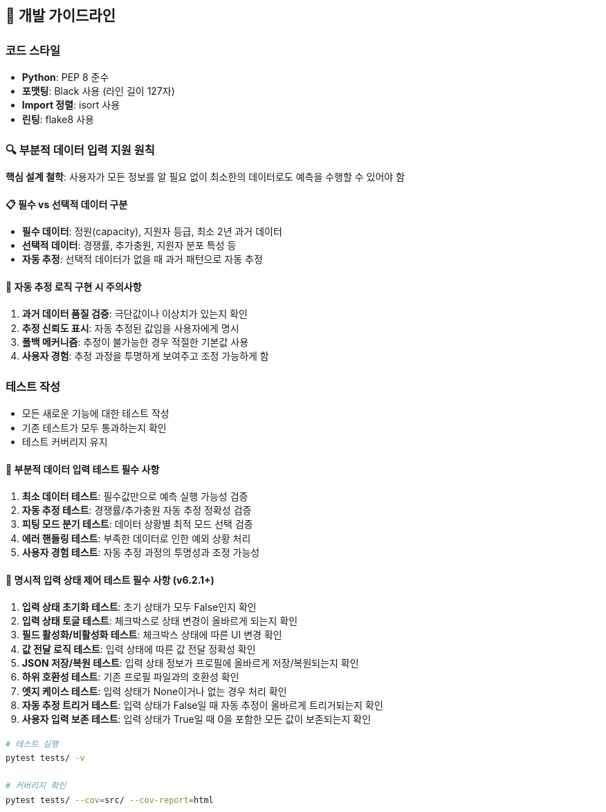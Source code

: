 ## 🧪 개발 가이드라인

### 코드 스타일

- **Python**: PEP 8 준수
- **포맷팅**: Black 사용 (라인 길이 127자)
- **Import 정렬**: isort 사용
- **린팅**: flake8 사용

### 🔍 부분적 데이터 입력 지원 원칙

**핵심 설계 철학**: 사용자가 모든 정보를 알 필요 없이 최소한의 데이터로도 예측을 수행할 수 있어야 함

#### 📋 필수 vs 선택적 데이터 구분

- **필수 데이터**: 정원(capacity), 지원자 등급, 최소 2년 과거 데이터
- **선택적 데이터**: 경쟁률, 추가충원, 지원자 분포 특성 등
- **자동 추정**: 선택적 데이터가 없을 때 과거 패턴으로 자동 추정

#### 🔧 자동 추정 로직 구현 시 주의사항

1. **과거 데이터 품질 검증**: 극단값이나 이상치가 있는지 확인
2. **추정 신뢰도 표시**: 자동 추정된 값임을 사용자에게 명시
3. **폴백 메커니즘**: 추정이 불가능한 경우 적절한 기본값 사용
4. **사용자 경험**: 추정 과정을 투명하게 보여주고 조정 가능하게 함

### 테스트 작성

- 모든 새로운 기능에 대한 테스트 작성
- 기존 테스트가 모두 통과하는지 확인
- 테스트 커버리지 유지

#### 🧪 부분적 데이터 입력 테스트 필수 사항

1. **최소 데이터 테스트**: 필수값만으로 예측 실행 가능성 검증
2. **자동 추정 테스트**: 경쟁률/추가충원 자동 추정 정확성 검증
3. **피팅 모드 분기 테스트**: 데이터 상황별 최적 모드 선택 검증
4. **에러 핸들링 테스트**: 부족한 데이터로 인한 예외 상황 처리
5. **사용자 경험 테스트**: 자동 추정 과정의 투명성과 조정 가능성

#### 🧪 명시적 입력 상태 제어 테스트 필수 사항 (v6.2.1+)

1. **입력 상태 초기화 테스트**: 초기 상태가 모두 False인지 확인
2. **입력 상태 토글 테스트**: 체크박스로 상태 변경이 올바르게 되는지 확인
3. **필드 활성화/비활성화 테스트**: 체크박스 상태에 따른 UI 변경 확인
4. **값 전달 로직 테스트**: 입력 상태에 따른 값 전달 정확성 확인
5. **JSON 저장/복원 테스트**: 입력 상태 정보가 프로필에 올바르게 저장/복원되는지 확인
6. **하위 호환성 테스트**: 기존 프로필 파일과의 호환성 확인
7. **엣지 케이스 테스트**: 입력 상태가 None이거나 없는 경우 처리 확인
8. **자동 추정 트리거 테스트**: 입력 상태가 False일 때 자동 추정이 올바르게 트리거되는지 확인
9. **사용자 입력 보존 테스트**: 입력 상태가 True일 때 0을 포함한 모든 값이 보존되는지 확인

```bash
# 테스트 실행
pytest tests/ -v

# 커버리지 확인
pytest tests/ --cov=src/ --cov-report=html
```
